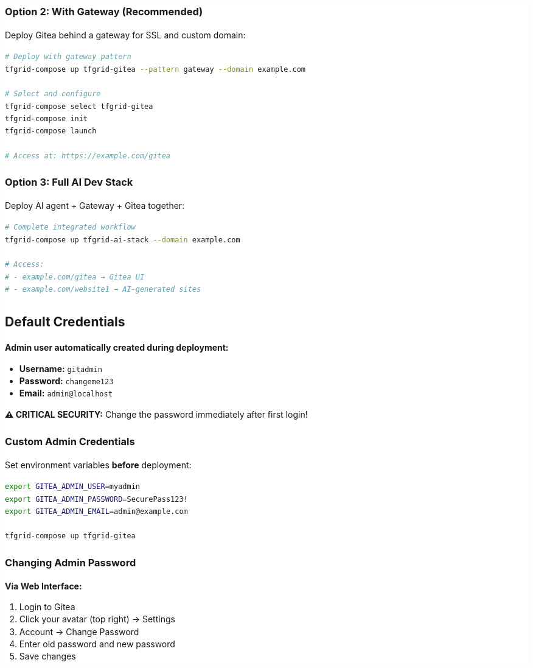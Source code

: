 ### Option 2: With Gateway (Recommended)

Deploy Gitea behind a gateway for SSL and custom domain:

```bash
# Deploy with gateway pattern
tfgrid-compose up tfgrid-gitea --pattern gateway --domain example.com

# Select and configure
tfgrid-compose select tfgrid-gitea
tfgrid-compose init
tfgrid-compose launch

# Access at: https://example.com/gitea
```

### Option 3: Full AI Dev Stack

Deploy AI agent + Gateway + Gitea together:

```bash
# Complete integrated workflow
tfgrid-compose up tfgrid-ai-stack --domain example.com

# Access:
# - example.com/gitea → Gitea UI
# - example.com/website1 → AI-generated sites
```

## Default Credentials

**Admin user automatically created during deployment:**

- **Username:** `gitadmin`
- **Password:** `changeme123`
- **Email:** `admin@localhost`

**⚠️ CRITICAL SECURITY:** Change the password immediately after first login!

### Custom Admin Credentials

Set environment variables **before** deployment:

```bash
export GITEA_ADMIN_USER=myadmin
export GITEA_ADMIN_PASSWORD=SecurePass123!
export GITEA_ADMIN_EMAIL=admin@example.com

tfgrid-compose up tfgrid-gitea
```

### Changing Admin Password

**Via Web Interface:**
1. Login to Gitea
2. Click your avatar (top right) → Settings
3. Account → Change Password
4. Enter old password and new password
5. Save changes
